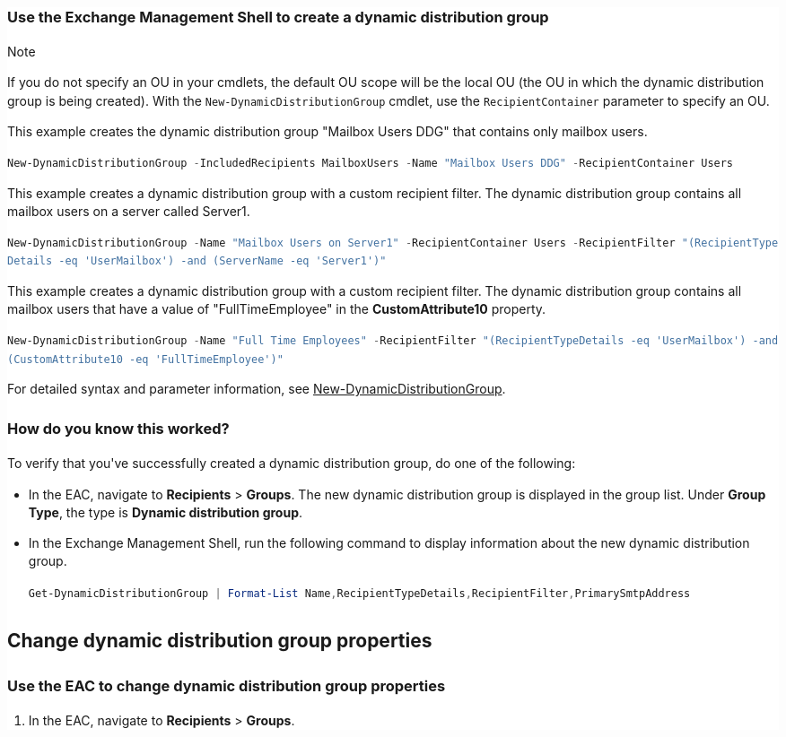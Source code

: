 ### Use the Exchange Management Shell to create a dynamic distribution group

> [!NOTE]
> If you do not specify an OU in your cmdlets, the default OU scope will be the local OU (the OU in which the dynamic distribution group is being created). With the `New-DynamicDistributionGroup` cmdlet, use the `RecipientContainer` parameter to specify an OU.

This example creates the dynamic distribution group "Mailbox Users DDG" that contains only mailbox users.

```PowerShell
New-DynamicDistributionGroup -IncludedRecipients MailboxUsers -Name "Mailbox Users DDG" -RecipientContainer Users
```

This example creates a dynamic distribution group with a custom recipient filter. The dynamic distribution group contains all mailbox users on a server called Server1.

```PowerShell
New-DynamicDistributionGroup -Name "Mailbox Users on Server1" -RecipientContainer Users -RecipientFilter "(RecipientTypeDetails -eq 'UserMailbox') -and (ServerName -eq 'Server1')"
```

This example creates a dynamic distribution group with a custom recipient filter. The dynamic distribution group contains all mailbox users that have a value of "FullTimeEmployee" in the **CustomAttribute10** property.

```PowerShell
New-DynamicDistributionGroup -Name "Full Time Employees" -RecipientFilter "(RecipientTypeDetails -eq 'UserMailbox') -and (CustomAttribute10 -eq 'FullTimeEmployee')"
```

For detailed syntax and parameter information, see [New-DynamicDistributionGroup](/powershell/module/exchange/new-dynamicdistributiongroup).

### How do you know this worked?

To verify that you've successfully created a dynamic distribution group, do one of the following:

- In the EAC, navigate to **Recipients** \> **Groups**. The new dynamic distribution group is displayed in the group list. Under **Group Type**, the type is **Dynamic distribution group**.

- In the Exchange Management Shell, run the following command to display information about the new dynamic distribution group.

  ```PowerShell
  Get-DynamicDistributionGroup | Format-List Name,RecipientTypeDetails,RecipientFilter,PrimarySmtpAddress
  ```

## Change dynamic distribution group properties

### Use the EAC to change dynamic distribution group properties

1. In the EAC, navigate to **Recipients** \> **Groups**.
